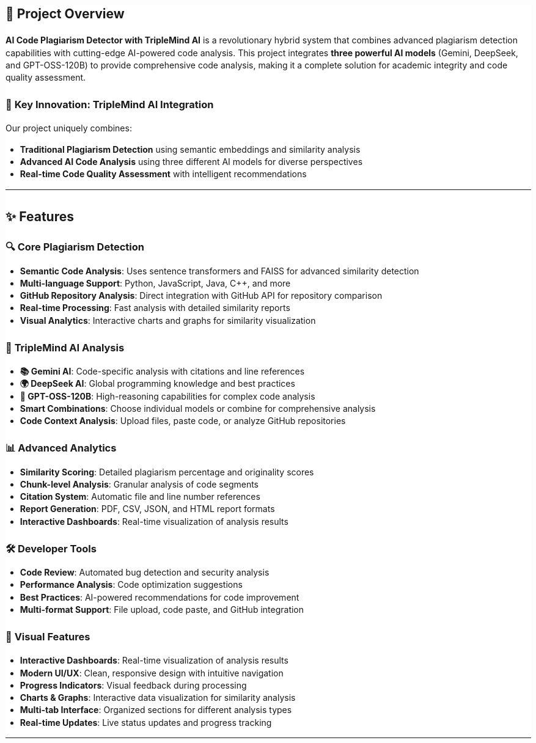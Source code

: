 ## 🎯 Project Overview

**AI Code Plagiarism Detector with TripleMind AI** is a revolutionary hybrid system that combines advanced plagiarism detection capabilities with cutting-edge AI-powered code analysis. This project integrates **three powerful AI models** (Gemini, DeepSeek, and GPT-OSS-120B) to provide comprehensive code analysis, making it a complete solution for academic integrity and code quality assessment.

### 🚀 **Key Innovation: TripleMind AI Integration**
Our project uniquely combines:
- **Traditional Plagiarism Detection** using semantic embeddings and similarity analysis
- **Advanced AI Code Analysis** using three different AI models for diverse perspectives
- **Real-time Code Quality Assessment** with intelligent recommendations

---

## ✨ Features

### 🔍 **Core Plagiarism Detection**
- **Semantic Code Analysis**: Uses sentence transformers and FAISS for advanced similarity detection
- **Multi-language Support**: Python, JavaScript, Java, C++, and more
- **GitHub Repository Analysis**: Direct integration with GitHub API for repository comparison
- **Real-time Processing**: Fast analysis with detailed similarity reports
- **Visual Analytics**: Interactive charts and graphs for similarity visualization

### 🧠 **TripleMind AI Analysis**
- **📚 Gemini AI**: Code-specific analysis with citations and line references
- **🌍 DeepSeek AI**: Global programming knowledge and best practices
- **🤖 GPT-OSS-120B**: High-reasoning capabilities for complex code analysis
- **Smart Combinations**: Choose individual models or combine for comprehensive analysis
- **Code Context Analysis**: Upload files, paste code, or analyze GitHub repositories

### 📊 **Advanced Analytics**
- **Similarity Scoring**: Detailed plagiarism percentage and originality scores
- **Chunk-level Analysis**: Granular analysis of code segments
- **Citation System**: Automatic file and line number references
- **Report Generation**: PDF, CSV, JSON, and HTML report formats
- **Interactive Dashboards**: Real-time visualization of analysis results

### 🛠️ **Developer Tools**
- **Code Review**: Automated bug detection and security analysis
- **Performance Analysis**: Code optimization suggestions
- **Best Practices**: AI-powered recommendations for code improvement
- **Multi-format Support**: File upload, code paste, and GitHub integration

### 🎨 **Visual Features**
- **Interactive Dashboards**: Real-time visualization of analysis results
- **Modern UI/UX**: Clean, responsive design with intuitive navigation
- **Progress Indicators**: Visual feedback during processing
- **Charts & Graphs**: Interactive data visualization for similarity analysis
- **Multi-tab Interface**: Organized sections for different analysis types
- **Real-time Updates**: Live status updates and progress tracking

---